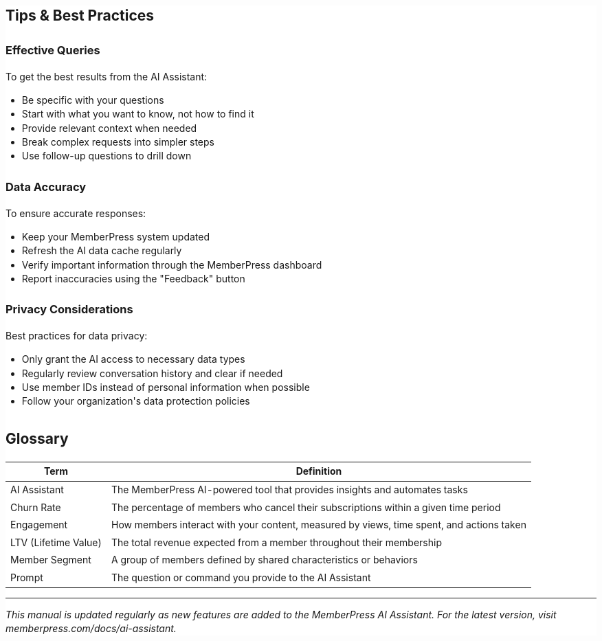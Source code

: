 ## Tips & Best Practices

### Effective Queries

To get the best results from the AI Assistant:

- Be specific with your questions
- Start with what you want to know, not how to find it
- Provide relevant context when needed
- Break complex requests into simpler steps
- Use follow-up questions to drill down

### Data Accuracy

To ensure accurate responses:

- Keep your MemberPress system updated
- Refresh the AI data cache regularly
- Verify important information through the MemberPress dashboard
- Report inaccuracies using the "Feedback" button

### Privacy Considerations

Best practices for data privacy:

- Only grant the AI access to necessary data types
- Regularly review conversation history and clear if needed
- Use member IDs instead of personal information when possible
- Follow your organization's data protection policies

## Glossary

| Term | Definition |
|------|------------|
| AI Assistant | The MemberPress AI-powered tool that provides insights and automates tasks |
| Churn Rate | The percentage of members who cancel their subscriptions within a given time period |
| Engagement | How members interact with your content, measured by views, time spent, and actions taken |
| LTV (Lifetime Value) | The total revenue expected from a member throughout their membership |
| Member Segment | A group of members defined by shared characteristics or behaviors |
| Prompt | The question or command you provide to the AI Assistant |

---

*This manual is updated regularly as new features are added to the MemberPress AI Assistant. For the latest version, visit memberpress.com/docs/ai-assistant.*
